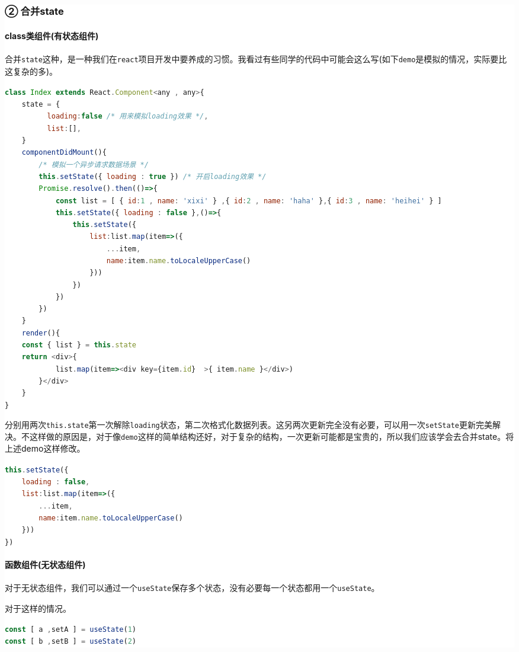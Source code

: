 
### ② 合并state

#### class类组件(有状态组件)
合并`state`这种，是一种我们在`react`项目开发中要养成的习惯。我看过有些同学的代码中可能会这么写(如下`demo`是模拟的情况，实际要比这复杂的多)。

````js
class Index extends React.Component<any , any>{
    state = {
          loading:false /* 用来模拟loading效果 */,
          list:[],
    }
    componentDidMount(){
        /* 模拟一个异步请求数据场景 */
        this.setState({ loading : true }) /* 开启loading效果 */
        Promise.resolve().then(()=>{
            const list = [ { id:1 , name: 'xixi' } ,{ id:2 , name: 'haha' },{ id:3 , name: 'heihei' } ]
            this.setState({ loading : false },()=>{
                this.setState({
                    list:list.map(item=>({
                        ...item,
                        name:item.name.toLocaleUpperCase()
                    }))
                })
            })
        })
    }
    render(){
    const { list } = this.state
    return <div>{
            list.map(item=><div key={item.id}  >{ item.name }</div>)
        }</div>
    }
}
````
分别用两次`this.state`第一次解除`loading`状态，第二次格式化数据列表。这另两次更新完全没有必要，可以用一次`setState`更新完美解决。不这样做的原因是，对于像`demo`这样的简单结构还好，对于复杂的结构，一次更新可能都是宝贵的，所以我们应该学会去合并state。将上述demo这样修改。

````js
this.setState({
    loading : false,
    list:list.map(item=>({
        ...item,
        name:item.name.toLocaleUpperCase()
    }))
})
````

#### 函数组件(无状态组件)

对于无状态组件，我们可以通过一个`useState`保存多个状态，没有必要每一个状态都用一个`useState`。

对于这样的情况。
````js
const [ a ,setA ] = useState(1)
const [ b ,setB ] = useState(2)
````
